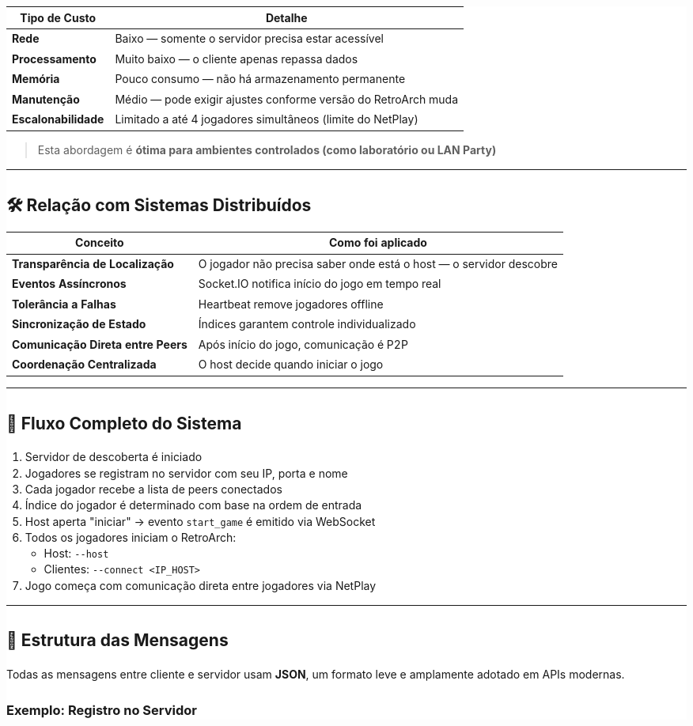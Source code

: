 | Tipo de Custo | Detalhe |
|--------------|----------|
| **Rede** | Baixo — somente o servidor precisa estar acessível |
| **Processamento** | Muito baixo — o cliente apenas repassa dados |
| **Memória** | Pouco consumo — não há armazenamento permanente |
| **Manutenção** | Médio — pode exigir ajustes conforme versão do RetroArch muda |
| **Escalonabilidade** | Limitado a até 4 jogadores simultâneos (limite do NetPlay) |

> Esta abordagem é **ótima para ambientes controlados (como laboratório ou LAN Party)**

---

## 🛠️ Relação com Sistemas Distribuídos

| Conceito | Como foi aplicado |
|---------|--------------------|
| **Transparência de Localização** | O jogador não precisa saber onde está o host — o servidor descobre |
| **Eventos Assíncronos** | Socket.IO notifica início do jogo em tempo real |
| **Tolerância a Falhas** | Heartbeat remove jogadores offline |
| **Sincronização de Estado** | Índices garantem controle individualizado |
| **Comunicação Direta entre Peers** | Após início do jogo, comunicação é P2P |
| **Coordenação Centralizada** | O host decide quando iniciar o jogo |

---

## 🧪 Fluxo Completo do Sistema

1. Servidor de descoberta é iniciado
2. Jogadores se registram no servidor com seu IP, porta e nome
3. Cada jogador recebe a lista de peers conectados
4. Índice do jogador é determinado com base na ordem de entrada
5. Host aperta "iniciar" → evento `start_game` é emitido via WebSocket
6. Todos os jogadores iniciam o RetroArch:
   - Host: `--host`
   - Clientes: `--connect <IP_HOST>`
7. Jogo começa com comunicação direta entre jogadores via NetPlay

---

## 🧱 Estrutura das Mensagens

Todas as mensagens entre cliente e servidor usam **JSON**, um formato leve e amplamente adotado em APIs modernas.

### Exemplo: Registro no Servidor
